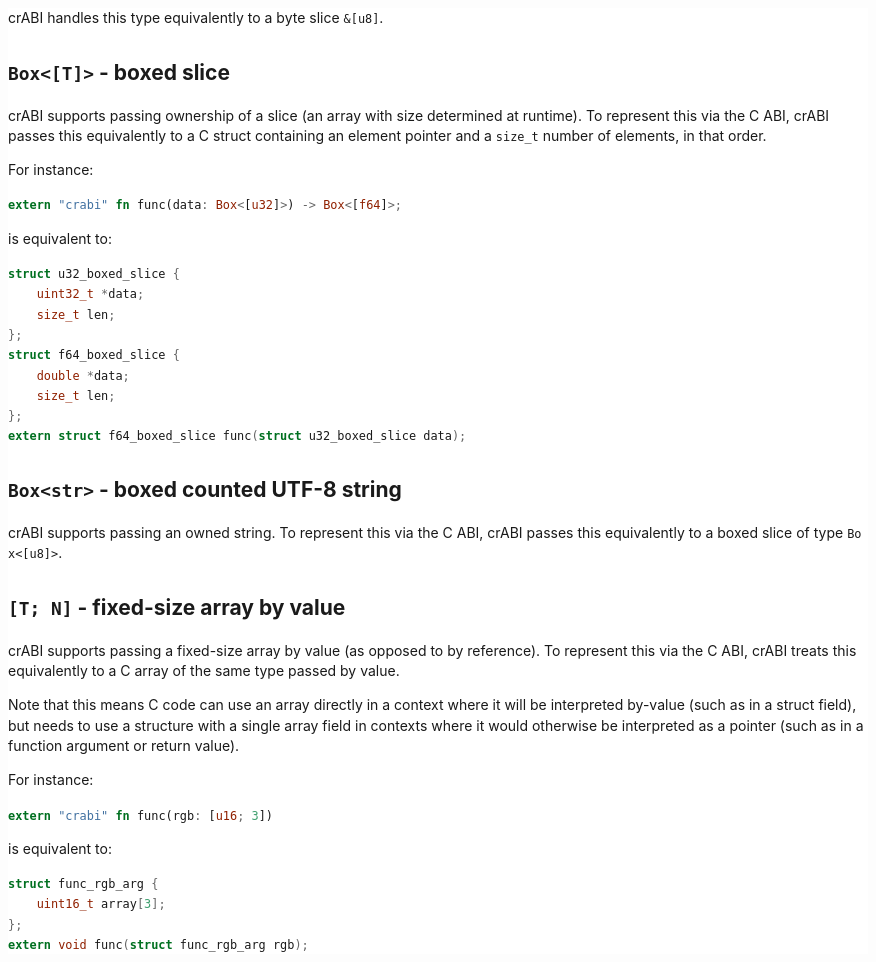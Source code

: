 crABI handles this type equivalently to a byte slice `&[u8]`.

## `Box<[T]>` - boxed slice

crABI supports passing ownership of a slice (an array with size determined at
runtime). To represent this via the C ABI, crABI passes this equivalently to a
C struct containing an element pointer and a `size_t` number of elements, in
that order.

For instance:

```rust
extern "crabi" fn func(data: Box<[u32]>) -> Box<[f64]>;
```

is equivalent to:

```c
struct u32_boxed_slice {
    uint32_t *data;
    size_t len;
};
struct f64_boxed_slice {
    double *data;
    size_t len;
};
extern struct f64_boxed_slice func(struct u32_boxed_slice data);
```

## `Box<str>` - boxed counted UTF-8 string

crABI supports passing an owned string. To represent this via the C ABI, crABI
passes this equivalently to a boxed slice of type `Box<[u8]>`.

## `[T; N]` - fixed-size array by value

crABI supports passing a fixed-size array by value (as opposed to by
reference). To represent this via the C ABI, crABI treats this equivalently to
a C array of the same type passed by value.

Note that this means C code can use an array directly in a context where it
will be interpreted by-value (such as in a struct field), but needs to use a
structure with a single array field in contexts where it would otherwise be
interpreted as a pointer (such as in a function argument or return value).

For instance:

```rust
extern "crabi" fn func(rgb: [u16; 3])
```

is equivalent to:

```c
struct func_rgb_arg {
    uint16_t array[3];
};
extern void func(struct func_rgb_arg rgb);
```


[summary]: #summary
[motivation]: #motivation
[c-based-abi]: #c-based-abi
[language-interface]: #language-interface
[crabi-versioning-and-evolution]: #crabi-versioning-and-evolution
[pointers-ownership-and-allocators]: #pointers-ownership-and-allocators
[types]: #types
[niche]: #niche
[rationale-and-alternatives]: #rationale-and-alternatives
[prior-art]: #prior-art
[unresolved-questions]: #unresolved-questions
[future-possibilities]: #future-possibilities